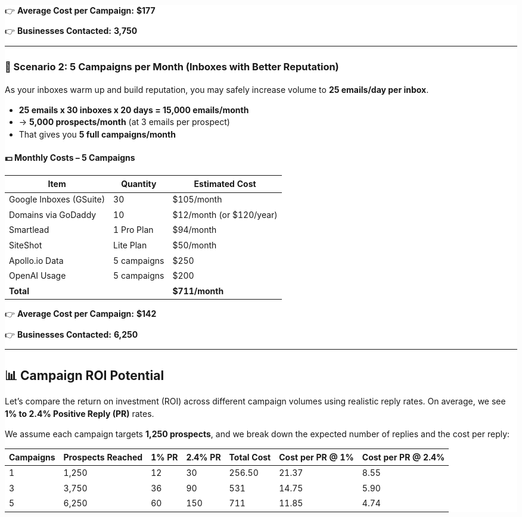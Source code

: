 👉 **Average Cost per Campaign:** **$177**

👉 **Businesses Contacted:** **3,750**

---

### 🚀 Scenario 2: 5 Campaigns per Month (Inboxes with Better Reputation)

As your inboxes warm up and build reputation, you may safely increase volume to **25 emails/day per inbox**.

- **25 emails x 30 inboxes x 20 days = 15,000 emails/month**
- → **5,000 prospects/month** (at 3 emails per prospect)
- That gives you **5 full campaigns/month**

#### 💵 Monthly Costs – 5 Campaigns

| Item                    | Quantity    | Estimated Cost           |
| ----------------------- | ----------- | ------------------------ |
| Google Inboxes (GSuite) | 30          | $105/month               |
| Domains via GoDaddy     | 10          | $12/month (or $120/year) |
| Smartlead               | 1 Pro Plan  | $94/month                |
| SiteShot                | Lite Plan   | $50/month                |
| Apollo.io Data          | 5 campaigns | $250                     |
| OpenAI Usage            | 5 campaigns | $200                     |
| **Total**         |             | **$711/month**     |

👉 **Average Cost per Campaign:** **$142**

👉 **Businesses Contacted:** **6,250**

---

## 📊 Campaign ROI Potential

Let’s compare the return on investment (ROI) across different campaign volumes using realistic reply rates. On average, we see **1% to 2.4% Positive Reply (PR)** rates.

We assume each campaign targets **1,250 prospects**, and we break down the expected number of replies and the cost per reply:

| Campaigns | Prospects Reached | 1% PR | 2.4% PR | Total Cost | Cost per PR @ 1% | Cost per PR @ 2.4% |
| --------- | ----------------- | ----- | ------- | ---------- | ---------------- | ------------------ |
| 1         | 1,250             | 12    | 30      | 256.50     | 21.37            | 8.55               |
| 3         | 3,750             | 36    | 90      | 531        | 14.75            | 5.90               |
| 5         | 6,250             | 60    | 150     | 711        | 11.85            | 4.74               |
